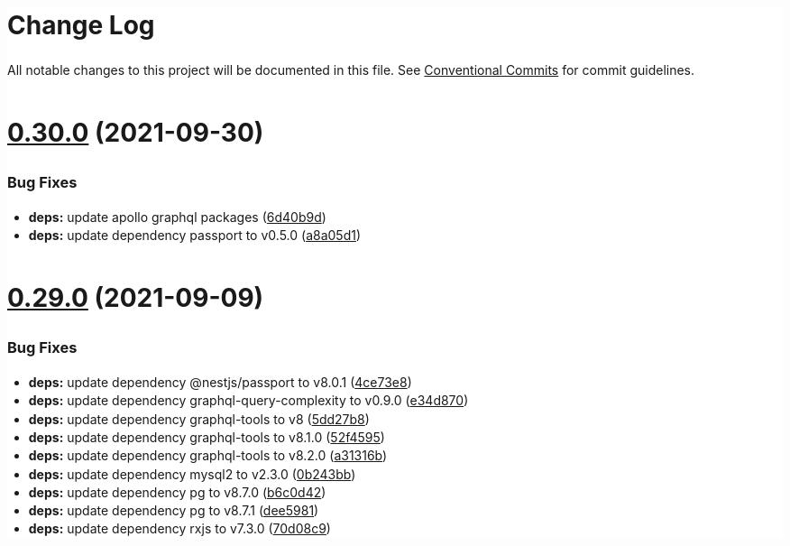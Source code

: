 # Change Log

All notable changes to this project will be documented in this file.
See [Conventional Commits](https://conventionalcommits.org) for commit guidelines.

# [0.30.0](https://github.com/eavios/nestjs-query/compare/v0.29.0...v0.30.0) (2021-09-30)

### Bug Fixes

* **deps:** update apollo graphql
  packages ([6d40b9d](https://github.com/eavios/nestjs-query/commit/6d40b9d10de522d7950fca8279ee2d763c17e3a5))
* **deps:** update dependency passport to
  v0.5.0 ([a8a05d1](https://github.com/eavios/nestjs-query/commit/a8a05d1d91c0c50aa0140c8709c9ea75b1aca05f))

# [0.29.0](https://github.com/eavios/nestjs-query/compare/v0.28.1...v0.29.0) (2021-09-09)

### Bug Fixes

* **deps:** update dependency @nestjs/passport to
  v8.0.1 ([4ce73e8](https://github.com/eavios/nestjs-query/commit/4ce73e857fcc89a8f6b6827057901144ac7f6ad7))
* **deps:** update dependency graphql-query-complexity to
  v0.9.0 ([e34d870](https://github.com/eavios/nestjs-query/commit/e34d870af3e0c1d0b4ce778db216387fc152ae42))
* **deps:** update dependency graphql-tools to
  v8 ([5dd27b8](https://github.com/eavios/nestjs-query/commit/5dd27b8f688bf2b67620775075365c12fd7c1d43))
* **deps:** update dependency graphql-tools to
  v8.1.0 ([52f4595](https://github.com/eavios/nestjs-query/commit/52f45955f0300fd7728e74411eb03bfa00ac3594))
* **deps:** update dependency graphql-tools to
  v8.2.0 ([a31316b](https://github.com/eavios/nestjs-query/commit/a31316b37b49457e10c4f7e5ebc8648b793fe006))
* **deps:** update dependency mysql2 to
  v2.3.0 ([0b243bb](https://github.com/eavios/nestjs-query/commit/0b243bb8f59ad45b91bf11d8ea6e41ac010cab0d))
* **deps:** update dependency pg to
  v8.7.0 ([b6c0d42](https://github.com/eavios/nestjs-query/commit/b6c0d42022e09967f6adfc8055f82c3db744ffc7))
* **deps:** update dependency pg to
  v8.7.1 ([dee5981](https://github.com/eavios/nestjs-query/commit/dee59812f0865380d285021e2afff7e68e726117))
* **deps:** update dependency rxjs to
  v7.3.0 ([70d08c9](https://github.com/eavios/nestjs-query/commit/70d08c982765c3594e7c3f1b4dc0488a9ad43722))
